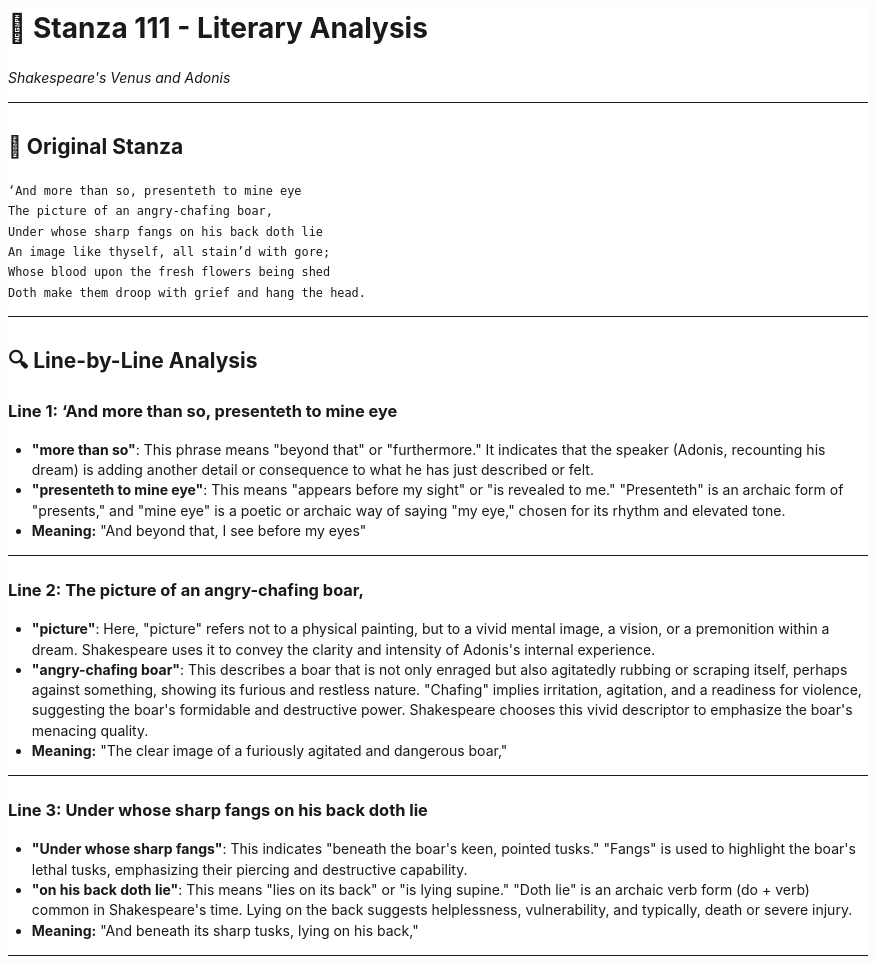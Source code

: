 # 🌹 Stanza 111 - Literary Analysis
*Shakespeare's Venus and Adonis*

---

## 📖 Original Stanza
```
‘And more than so, presenteth to mine eye
The picture of an angry-chafing boar,
Under whose sharp fangs on his back doth lie
An image like thyself, all stain’d with gore;       
Whose blood upon the fresh flowers being shed
Doth make them droop with grief and hang the head.
```

---

## 🔍 Line-by-Line Analysis

### Line 1: ‘And more than so, presenteth to mine eye
*   **"more than so"**: This phrase means "beyond that" or "furthermore." It indicates that the speaker (Adonis, recounting his dream) is adding another detail or consequence to what he has just described or felt.
*   **"presenteth to mine eye"**: This means "appears before my sight" or "is revealed to me." "Presenteth" is an archaic form of "presents," and "mine eye" is a poetic or archaic way of saying "my eye," chosen for its rhythm and elevated tone.
*   **Meaning:** "And beyond that, I see before my eyes"

---

### Line 2: The picture of an angry-chafing boar,
*   **"picture"**: Here, "picture" refers not to a physical painting, but to a vivid mental image, a vision, or a premonition within a dream. Shakespeare uses it to convey the clarity and intensity of Adonis's internal experience.
*   **"angry-chafing boar"**: This describes a boar that is not only enraged but also agitatedly rubbing or scraping itself, perhaps against something, showing its furious and restless nature. "Chafing" implies irritation, agitation, and a readiness for violence, suggesting the boar's formidable and destructive power. Shakespeare chooses this vivid descriptor to emphasize the boar's menacing quality.
*   **Meaning:** "The clear image of a furiously agitated and dangerous boar,"

---

### Line 3: Under whose sharp fangs on his back doth lie
*   **"Under whose sharp fangs"**: This indicates "beneath the boar's keen, pointed tusks." "Fangs" is used to highlight the boar's lethal tusks, emphasizing their piercing and destructive capability.
*   **"on his back doth lie"**: This means "lies on its back" or "is lying supine." "Doth lie" is an archaic verb form (do + verb) common in Shakespeare's time. Lying on the back suggests helplessness, vulnerability, and typically, death or severe injury.
*   **Meaning:** "And beneath its sharp tusks, lying on his back,"

---